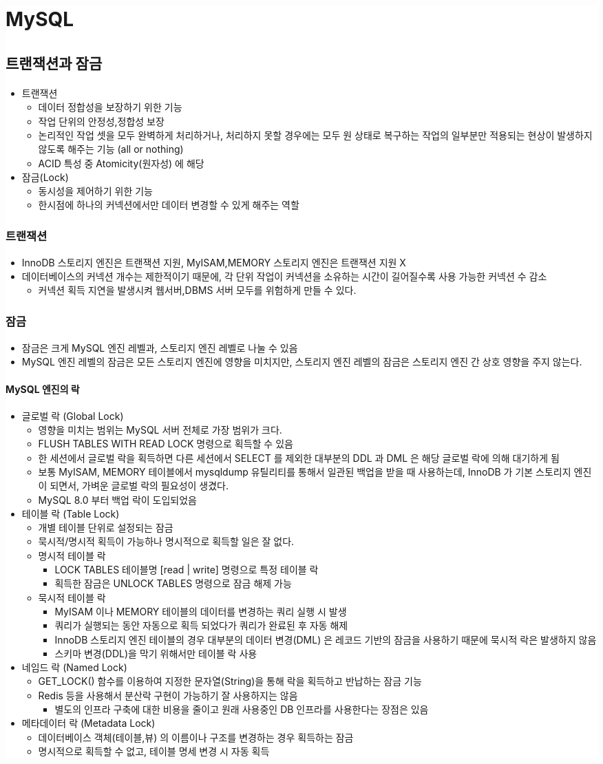 # MySQL

## 트랜잭션과 잠금

- 트랜잭션
    - 데이터 정합성을 보장하기 위한 기능
    - 작업 단위의 안정성,정합성 보장
    - 논리적인 작업 셋을 모두 완벽하게 처리하거나, 처리하지 못할 경우에는 모두 원 상태로 복구하는 작업의 일부분만 적용되는 현상이 발생하지 않도록 해주는 기능 (all or nothing)
    - ACID 특성 중 Atomicity(원자성) 에 해당
- 잠금(Lock)
    - 동시성을 제어하기 위한 기능
    - 한시점에 하나의 커넥션에서만 데이터 변경할 수 있게 해주는 역할

### 트랜잭션

- InnoDB 스토리지 엔진은 트랜잭션 지원, MyISAM,MEMORY 스토리지 엔진은 트랜잭션 지원 X
- 데이터베이스의 커넥션 개수는 제한적이기 때문에, 각 단위 작업이 커넥션을 소유하는 시간이 길어질수록 사용 가능한 커넥션 수 감소
    - 커넥션 획득 지연을 발생시켜 웹서버,DBMS 서버 모두를 위험하게 만들 수 있다.

### 잠금

- 잠금은 크게 MySQL 엔진 레벨과, 스토리지 엔진 레벨로 나눌 수 있음
- MySQL 엔진 레벨의 잠금은 모든 스토리지 엔진에 영향을 미치지만, 스토리지 엔진 레벨의 잠금은 스토리지 엔진 간 상호 영향을 주지 않는다.

#### MySQL 엔진의 락

- 글로벌 락 (Global Lock)
    - 영향을 미치는 범위는 MySQL 서버 전체로 가장 범위가 크다.
    - FLUSH TABLES WITH READ LOCK 명령으로 획득할 수 있음
    - 한 세션에서 글로벌 락을 획득하면 다른 세션에서 SELECT 를 제외한 대부분의 DDL 과 DML 은 해당 글로벌 락에 의해 대기하게 됨
    - 보통 MyISAM, MEMORY 테이블에서 mysqldump 유틸리티를 통해서 일관된 백업을 받을 때 사용하는데, InnoDB 가 기본 스토리지 엔진이 되면서, 가벼운 글로벌 락의 필요성이 생겼다.
    - MySQL 8.0 부터 백업 락이 도입되었음
- 테이블 락 (Table Lock)
    - 개별 테이블 단위로 설정되는 잠금
    - 묵시적/명시적 획득이 가능하나 명시적으로 획득할 일은 잘 없다.
    - 명시적 테이블 락
        - LOCK TABLES 테이블명 [read | write] 명령으로 특정 테이블 락
        - 획득한 잠금은 UNLOCK TABLES 명령으로 잠금 해제 가능
    - 묵시적 테이블 락
        - MyISAM 이나 MEMORY 테이블의 데이터를 변경하는 쿼리 실행 시 발생
        - 쿼리가 실행되는 동안 자동으로 획득 되었다가 쿼리가 완료된 후 자동 해제
        - InnoDB 스토리지 엔진 테이블의 경우 대부분의 데이터 변경(DML) 은 레코드 기반의 잠금을 사용하기 때문에 묵시적 락은 발생하지 않음
        - 스키마 변경(DDL)을 막기 위해서만 테이블 락 사용
- 네임드 락 (Named Lock)
    - GET_LOCK() 함수를 이용하여 지정한 문자열(String)을 통해 락을 획득하고 반납하는 잠금 기능
    - Redis 등을 사용해서 분산락 구현이 가능하기 잘 사용하지는 않음
        - 별도의 인프라 구축에 대한 비용을 줄이고 원래 사용중인 DB 인프라를 사용한다는 장점은 있음
- 메타데이터 락 (Metadata Lock)
    - 데이터베이스 객체(테이블,뷰) 의 이름이나 구조를 변경하는 경우 획득하는 잠금
    - 명시적으로 획득할 수 없고, 테이블 명세 변경 시 자동 획득
